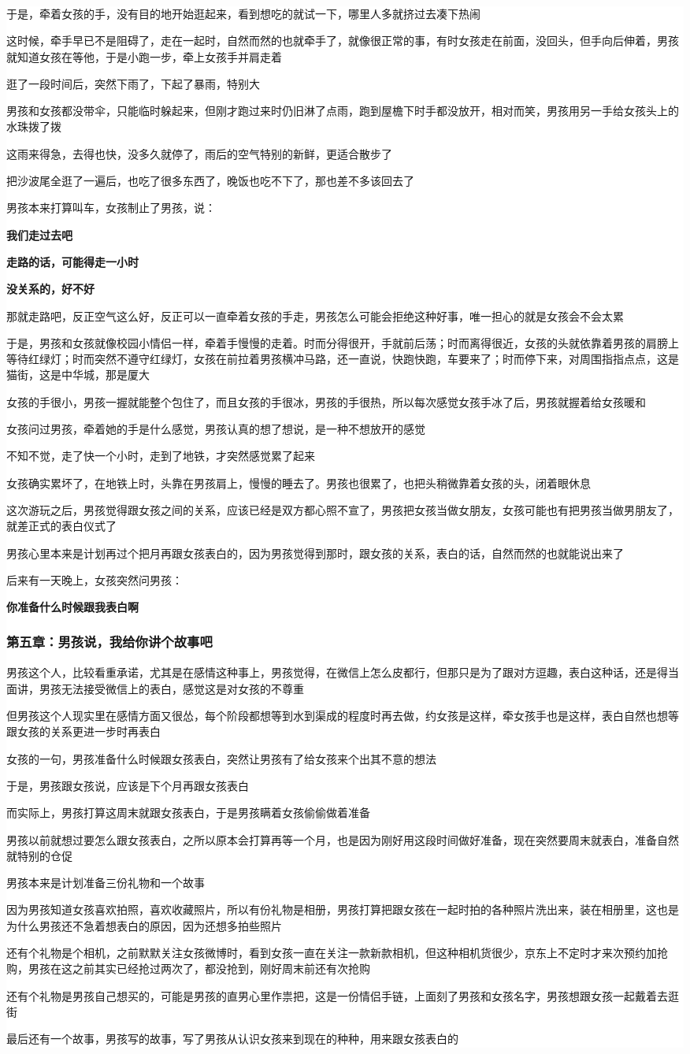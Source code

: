 于是，牵着女孩的手，没有目的地开始逛起来，看到想吃的就试一下，哪里人多就挤过去凑下热闹

这时候，牵手早已不是阻碍了，走在一起时，自然而然的也就牵手了，就像很正常的事，有时女孩走在前面，没回头，但手向后伸着，男孩就知道女孩在等他，于是小跑一步，牵上女孩手并肩走着

逛了一段时间后，突然下雨了，下起了暴雨，特别大

男孩和女孩都没带伞，只能临时躲起来，但刚才跑过来时仍旧淋了点雨，跑到屋檐下时手都没放开，相对而笑，男孩用另一手给女孩头上的水珠拨了拨

这雨来得急，去得也快，没多久就停了，雨后的空气特别的新鲜，更适合散步了

把沙波尾全逛了一遍后，也吃了很多东西了，晚饭也吃不下了，那也差不多该回去了

男孩本来打算叫车，女孩制止了男孩，说：

**我们走过去吧**

**走路的话，可能得走一小时**

**没关系的，好不好**

那就走路吧，反正空气这么好，反正可以一直牵着女孩的手走，男孩怎么可能会拒绝这种好事，唯一担心的就是女孩会不会太累

于是，男孩和女孩就像校园小情侣一样，牵着手慢慢的走着。时而分得很开，手就前后荡；时而离得很近，女孩的头就依靠着男孩的肩膀上等待红绿灯；时而突然不遵守红绿灯，女孩在前拉着男孩横冲马路，还一直说，快跑快跑，车要来了；时而停下来，对周围指指点点，这是猫街，这是中华城，那是厦大

女孩的手很小，男孩一握就能整个包住了，而且女孩的手很冰，男孩的手很热，所以每次感觉女孩手冰了后，男孩就握着给女孩暖和

女孩问过男孩，牵着她的手是什么感觉，男孩认真的想了想说，是一种不想放开的感觉

不知不觉，走了快一个小时，走到了地铁，才突然感觉累了起来

女孩确实累坏了，在地铁上时，头靠在男孩肩上，慢慢的睡去了。男孩也很累了，也把头稍微靠着女孩的头，闭着眼休息

这次游玩之后，男孩觉得跟女孩之间的关系，应该已经是双方都心照不宣了，男孩把女孩当做女朋友，女孩可能也有把男孩当做男朋友了，就差正式的表白仪式了

男孩心里本来是计划再过个把月再跟女孩表白的，因为男孩觉得到那时，跟女孩的关系，表白的话，自然而然的也就能说出来了

后来有一天晚上，女孩突然问男孩：

**你准备什么时候跟我表白啊**

### 第五章：男孩说，我给你讲个故事吧

男孩这个人，比较看重承诺，尤其是在感情这种事上，男孩觉得，在微信上怎么皮都行，但那只是为了跟对方逗趣，表白这种话，还是得当面讲，男孩无法接受微信上的表白，感觉这是对女孩的不尊重

但男孩这个人现实里在感情方面又很怂，每个阶段都想等到水到渠成的程度时再去做，约女孩是这样，牵女孩手也是这样，表白自然也想等跟女孩的关系更进一步时再表白

女孩的一句，男孩准备什么时候跟女孩表白，突然让男孩有了给女孩来个出其不意的想法

于是，男孩跟女孩说，应该是下个月再跟女孩表白

而实际上，男孩打算这周末就跟女孩表白，于是男孩瞒着女孩偷偷做着准备

男孩以前就想过要怎么跟女孩表白，之所以原本会打算再等一个月，也是因为刚好用这段时间做好准备，现在突然要周末就表白，准备自然就特别的仓促

男孩本来是计划准备三份礼物和一个故事

因为男孩知道女孩喜欢拍照，喜欢收藏照片，所以有份礼物是相册，男孩打算把跟女孩在一起时拍的各种照片洗出来，装在相册里，这也是为什么男孩还不急着想表白的原因，因为还想多拍些照片

还有个礼物是个相机，之前默默关注女孩微博时，看到女孩一直在关注一款新款相机，但这种相机货很少，京东上不定时才来次预约加抢购，男孩在这之前其实已经抢过两次了，都没抢到，刚好周末前还有次抢购

还有个礼物是男孩自己想买的，可能是男孩的直男心里作祟把，这是一份情侣手链，上面刻了男孩和女孩名字，男孩想跟女孩一起戴着去逛街

最后还有一个故事，男孩写的故事，写了男孩从认识女孩来到现在的种种，用来跟女孩表白的
